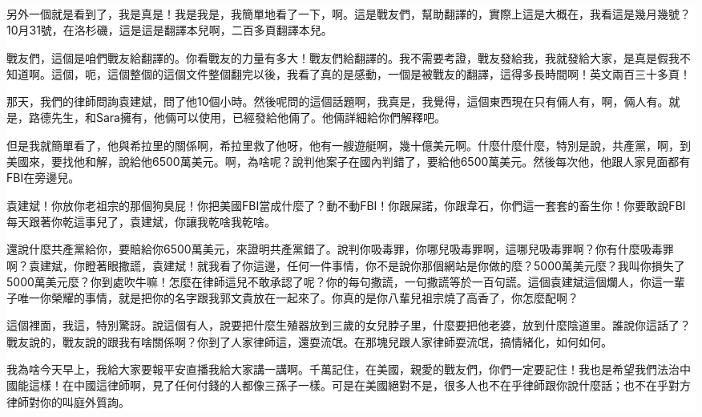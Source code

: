

另外一個就是看到了，我是真是！我是我是，我簡單地看了一下，啊。這是戰友們，幫助翻譯的，實際上這是大概在，我看這是幾月幾號？10月31號，在洛杉磯，這是這是翻譯本兒啊，二百多頁翻譯本兒。








戰友們，這個是咱們戰友給翻譯的。你看戰友的力量有多大！戰友們給翻譯的。我不需要考證，戰友發給我，我就發給大家，是真是假我不知道啊。這個，呃，這個整個的這個文件整個翻完以後，我看了真的是感動，一個是被戰友的翻譯，這得多長時間啊！英文兩百三十多頁！








那天，我們的律師問詢袁建斌，問了他10個小時。然後呢問的這個話題啊，我真是，我覺得，這個東西現在只有倆人有，啊，倆人有。就是，路德先生，和Sara擁有，他倆可以使用，已經發給他倆了。他倆詳細給你們解釋吧。








但是我就簡單看了，他與希拉里的關係啊，希拉里救了他呀，他有一艘遊艇啊，幾十億美元啊。什麼什麼什麼，特別是說，共產黨，啊，到美國來，要找他和解，說給他6500萬美元。啊，為啥呢？說判他案子在國內判錯了，要給他6500萬美元。然後每次他，他跟人家見面都有FBI在旁邊兒。








袁建斌！你放你老祖宗的那個狗臭屁！你把美國FBI當成什麼了？動不動FBI！你跟屎諾，你跟韋石，你們這一套套的畜生你！你要敢說FBI每天跟著你乾這事兒了，袁建斌，你讓我乾啥我乾啥。








還說什麼共產黨給你，要賠給你6500萬美元，來證明共產黨錯了。說判你吸毒罪，你哪兒吸毒罪啊，這哪兒吸毒罪啊？你有什麼吸毒罪啊？袁建斌，你瞪著眼撒謊，袁建斌！就我看了你這邊，任何一件事情，你不是說你那個網站是你做的麼？5000萬美元麼？我叫你損失了5000萬美元麼？你到處吹牛嘛！怎麼在律師這兒不敢承認了呢？你的每句撒謊，一句撒謊等於一百句謊。這個袁建斌這個爛人，你這一輩子唯一你榮耀的事情，就是把你的名字跟我郭文貴放在一起來了。你真的是你八輩兒祖宗燒了高香了，你怎麼配啊？








這個裡面，我這，特別驚訝。說這個有人，說要把什麼生殖器放到三歲的女兒脖子里，什麼要把他老婆，放到什麼陰道里。誰說你這話了？戰友說的，戰友說的跟我有啥關係啊？你到了人家律師這，還耍流氓。在那塊兒跟人家律師耍流氓，搞情緒化，如何如何。








我為啥今天早上，我給大家要報平安直播我給大家講一講啊。千萬記住，在美國，親愛的戰友們，你們一定要記住！我也是希望我們法治中國能這樣！在中國這律師啊，見了任何付錢的人都像三孫子一樣。可是在美國絕對不是，很多人也不在乎律師跟你說什麼話；也不在乎對方律師對你的叫庭外質詢。






